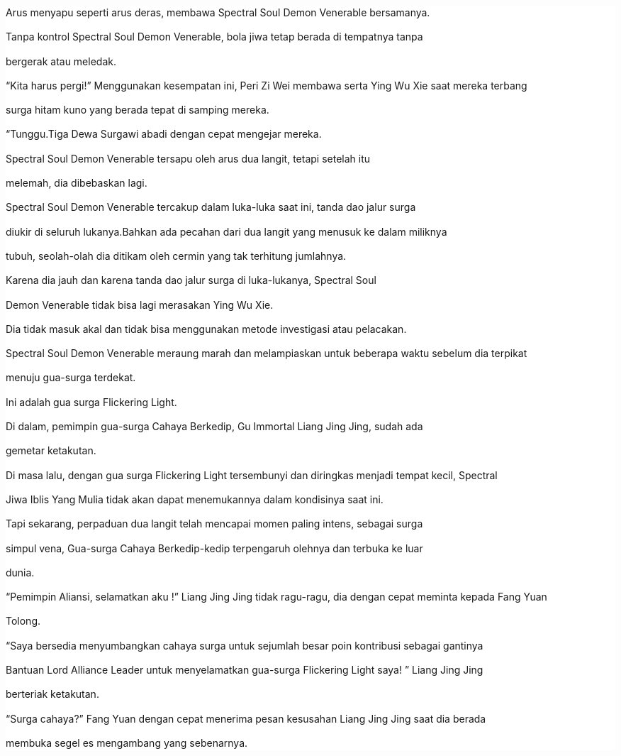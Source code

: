 Arus menyapu seperti arus deras, membawa Spectral Soul Demon Venerable bersamanya.

Tanpa kontrol Spectral Soul Demon Venerable, bola jiwa tetap berada di tempatnya tanpa

bergerak atau meledak.

“Kita harus pergi!” Menggunakan kesempatan ini, Peri Zi Wei membawa serta Ying Wu Xie saat mereka terbang

surga hitam kuno yang berada tepat di samping mereka.

“Tunggu.Tiga Dewa Surgawi abadi dengan cepat mengejar mereka.

Spectral Soul Demon Venerable tersapu oleh arus dua langit, tetapi setelah itu

melemah, dia dibebaskan lagi.

Spectral Soul Demon Venerable tercakup dalam luka-luka saat ini, tanda dao jalur surga

diukir di seluruh lukanya.Bahkan ada pecahan dari dua langit yang menusuk ke dalam miliknya

tubuh, seolah-olah dia ditikam oleh cermin yang tak terhitung jumlahnya.

Karena dia jauh dan karena tanda dao jalur surga di luka-lukanya, Spectral Soul

Demon Venerable tidak bisa lagi merasakan Ying Wu Xie.

Dia tidak masuk akal dan tidak bisa menggunakan metode investigasi atau pelacakan.

Spectral Soul Demon Venerable meraung marah dan melampiaskan untuk beberapa waktu sebelum dia terpikat

menuju gua-surga terdekat.

Ini adalah gua surga Flickering Light.

Di dalam, pemimpin gua-surga Cahaya Berkedip, Gu Immortal Liang Jing Jing, sudah ada

gemetar ketakutan.

Di masa lalu, dengan gua surga Flickering Light tersembunyi dan diringkas menjadi tempat kecil, Spectral

Jiwa Iblis Yang Mulia tidak akan dapat menemukannya dalam kondisinya saat ini.

Tapi sekarang, perpaduan dua langit telah mencapai momen paling intens, sebagai surga

simpul vena, Gua-surga Cahaya Berkedip-kedip terpengaruh olehnya dan terbuka ke luar

dunia.

“Pemimpin Aliansi, selamatkan aku !” Liang Jing Jing tidak ragu-ragu, dia dengan cepat meminta kepada Fang Yuan

Tolong.

“Saya bersedia menyumbangkan cahaya surga untuk sejumlah besar poin kontribusi sebagai gantinya

Bantuan Lord Alliance Leader untuk menyelamatkan gua-surga Flickering Light saya! ” Liang Jing Jing

berteriak ketakutan.

“Surga cahaya?” Fang Yuan dengan cepat menerima pesan kesusahan Liang Jing Jing saat dia berada

membuka segel es mengambang yang sebenarnya.
